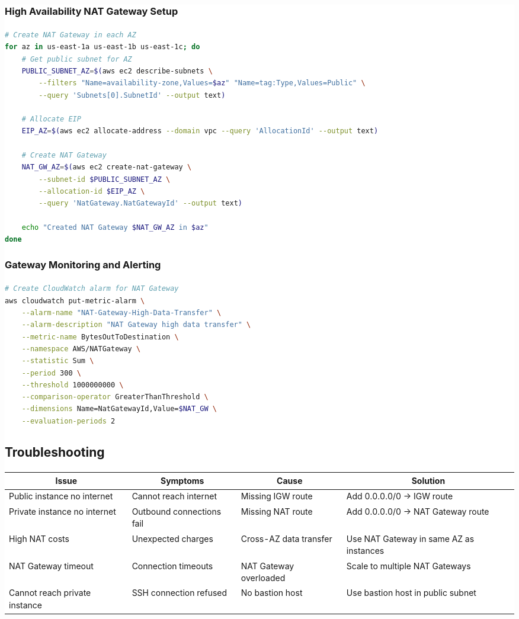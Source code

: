 ### High Availability NAT Gateway Setup
```bash
# Create NAT Gateway in each AZ
for az in us-east-1a us-east-1b us-east-1c; do
    # Get public subnet for AZ
    PUBLIC_SUBNET_AZ=$(aws ec2 describe-subnets \
        --filters "Name=availability-zone,Values=$az" "Name=tag:Type,Values=Public" \
        --query 'Subnets[0].SubnetId' --output text)
    
    # Allocate EIP
    EIP_AZ=$(aws ec2 allocate-address --domain vpc --query 'AllocationId' --output text)
    
    # Create NAT Gateway
    NAT_GW_AZ=$(aws ec2 create-nat-gateway \
        --subnet-id $PUBLIC_SUBNET_AZ \
        --allocation-id $EIP_AZ \
        --query 'NatGateway.NatGatewayId' --output text)
    
    echo "Created NAT Gateway $NAT_GW_AZ in $az"
done
```

### Gateway Monitoring and Alerting
```bash
# Create CloudWatch alarm for NAT Gateway
aws cloudwatch put-metric-alarm \
    --alarm-name "NAT-Gateway-High-Data-Transfer" \
    --alarm-description "NAT Gateway high data transfer" \
    --metric-name BytesOutToDestination \
    --namespace AWS/NATGateway \
    --statistic Sum \
    --period 300 \
    --threshold 1000000000 \
    --comparison-operator GreaterThanThreshold \
    --dimensions Name=NatGatewayId,Value=$NAT_GW \
    --evaluation-periods 2
```

## Troubleshooting

| Issue | Symptoms | Cause | Solution |
|-------|----------|-------|---------|
| Public instance no internet | Cannot reach internet | Missing IGW route | Add 0.0.0.0/0 → IGW route |
| Private instance no internet | Outbound connections fail | Missing NAT route | Add 0.0.0.0/0 → NAT Gateway route |
| High NAT costs | Unexpected charges | Cross-AZ data transfer | Use NAT Gateway in same AZ as instances |
| NAT Gateway timeout | Connection timeouts | NAT Gateway overloaded | Scale to multiple NAT Gateways |
| Cannot reach private instance | SSH connection refused | No bastion host | Use bastion host in public subnet |
